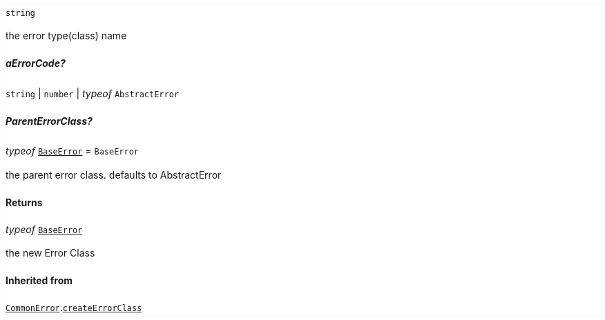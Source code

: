 `string`

the error type(class) name

##### aErrorCode?

`string` | `number` | *typeof* `AbstractError`

##### ParentErrorClass?

*typeof* [`BaseError`](BaseError.md) = `BaseError`

the parent error class. defaults to AbstractError

#### Returns

*typeof* [`BaseError`](BaseError.md)

the new Error Class

#### Inherited from

[`CommonError`](CommonError.md).[`createErrorClass`](CommonError.md#createerrorclass)
